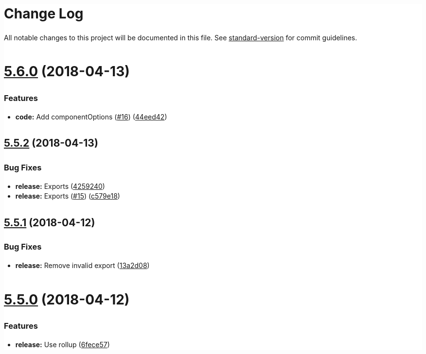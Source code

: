 # Change Log

All notable changes to this project will be documented in this file. See [standard-version](https://github.com/conventional-changelog/standard-version) for commit guidelines.

<a name="5.6.0"></a>
# [5.6.0](https://github.com/adam-26/react-cap/compare/v5.5.2...v5.6.0) (2018-04-13)


### Features

* **code:** Add componentOptions ([#16](https://github.com/adam-26/react-cap/issues/16)) ([44eed42](https://github.com/adam-26/react-cap/commit/44eed42))



<a name="5.5.2"></a>
## [5.5.2](https://github.com/adam-26/react-cap/compare/v5.5.1...v5.5.2) (2018-04-13)


### Bug Fixes

* **release:** Exports ([4259240](https://github.com/adam-26/react-cap/commit/4259240))
* **release:** Exports ([#15](https://github.com/adam-26/react-cap/issues/15)) ([c579e18](https://github.com/adam-26/react-cap/commit/c579e18))



<a name="5.5.1"></a>
## [5.5.1](https://github.com/adam-26/react-cap/compare/v5.5.0...v5.5.1) (2018-04-12)


### Bug Fixes

* **release:** Remove invalid export ([13a2d08](https://github.com/adam-26/react-cap/commit/13a2d08))



<a name="5.5.0"></a>
# [5.5.0](https://github.com/adam-26/react-cap/compare/v5.4.0...v5.5.0) (2018-04-12)


### Features

* **release:** Use rollup ([6fece57](https://github.com/adam-26/react-cap/commit/6fece57))


